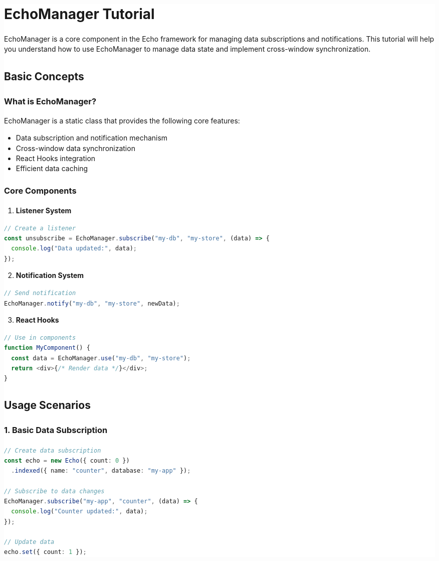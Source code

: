 # EchoManager Tutorial

EchoManager is a core component in the Echo framework for managing data subscriptions and notifications. This tutorial will help you understand how to use EchoManager to manage data state and implement cross-window synchronization.

## Basic Concepts

### What is EchoManager?

EchoManager is a static class that provides the following core features:
- Data subscription and notification mechanism
- Cross-window data synchronization
- React Hooks integration
- Efficient data caching

### Core Components

1. **Listener System**
```typescript
// Create a listener
const unsubscribe = EchoManager.subscribe("my-db", "my-store", (data) => {
  console.log("Data updated:", data);
});
```

2. **Notification System**
```typescript
// Send notification
EchoManager.notify("my-db", "my-store", newData);
```

3. **React Hooks**
```typescript
// Use in components
function MyComponent() {
  const data = EchoManager.use("my-db", "my-store");
  return <div>{/* Render data */}</div>;
}
```

## Usage Scenarios

### 1. Basic Data Subscription

```typescript
// Create data subscription
const echo = new Echo({ count: 0 })
  .indexed({ name: "counter", database: "my-app" });

// Subscribe to data changes
EchoManager.subscribe("my-app", "counter", (data) => {
  console.log("Counter updated:", data);
});

// Update data
echo.set({ count: 1 });
```
